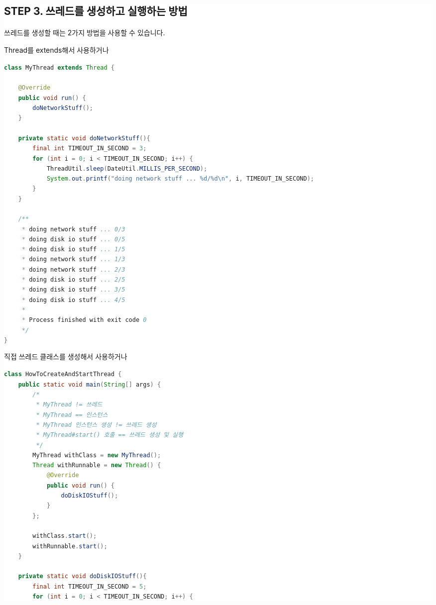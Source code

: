```java
```

## STEP 3. 쓰레드를 생성하고 실행하는 방법

쓰레드를 생성할 때는 2가지 방법을 사용할 수 있습니다.  

Thread를 extends해서 사용하거나  

```java
class MyThread extends Thread {

    @Override
    public void run() {
        doNetworkStuff();
    }

    private static void doNetworkStuff(){
        final int TIMEOUT_IN_SECOND = 3;
        for (int i = 0; i < TIMEOUT_IN_SECOND; i++) {
            ThreadUtil.sleep(DateUtil.MILLIS_PER_SECOND);
            System.out.printf("doing network stuff ... %d/%d\n", i, TIMEOUT_IN_SECOND);
        }
    }

    /**
     * doing network stuff ... 0/3
     * doing disk io stuff ... 0/5
     * doing disk io stuff ... 1/5
     * doing network stuff ... 1/3
     * doing network stuff ... 2/3
     * doing disk io stuff ... 2/5
     * doing disk io stuff ... 3/5
     * doing disk io stuff ... 4/5
     *
     * Process finished with exit code 0
     */
}
```

직접 쓰레드 클래스를 생성해서 사용하거나 

```java
class HowToCreateAndStartThread {
    public static void main(String[] args) {
        /*
         * MyThread != 쓰레드
         * MyThread == 인스턴스
         * MyThread 인스턴스 생성 != 쓰레드 생성
         * MyThread#start() 호출 == 쓰레드 생성 및 실행
         */
        MyThread withClass = new MyThread();
        Thread withRunnable = new Thread() {
            @Override
            public void run() {
                doDiskIOStuff();
            }
        };

        withClass.start();
        withRunnable.start();
    }

    private static void doDiskIOStuff(){
        final int TIMEOUT_IN_SECOND = 5;
        for (int i = 0; i < TIMEOUT_IN_SECOND; i++) {
```